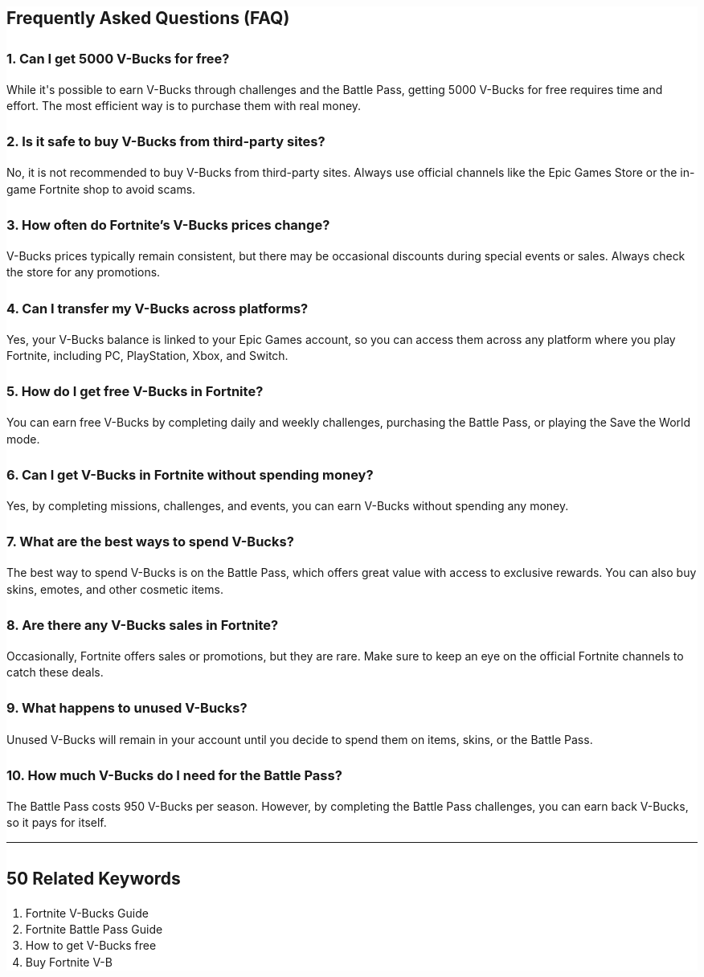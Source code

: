 
## Frequently Asked Questions (FAQ)

### 1. Can I get 5000 V-Bucks for free?

While it's possible to earn V-Bucks through challenges and the Battle Pass, getting 5000 V-Bucks for free requires time and effort. The most efficient way is to purchase them with real money.

### 2. Is it safe to buy V-Bucks from third-party sites?

No, it is not recommended to buy V-Bucks from third-party sites. Always use official channels like the Epic Games Store or the in-game Fortnite shop to avoid scams.

### 3. How often do Fortnite’s V-Bucks prices change?

V-Bucks prices typically remain consistent, but there may be occasional discounts during special events or sales. Always check the store for any promotions.

### 4. Can I transfer my V-Bucks across platforms?

Yes, your V-Bucks balance is linked to your Epic Games account, so you can access them across any platform where you play Fortnite, including PC, PlayStation, Xbox, and Switch.

### 5. How do I get free V-Bucks in Fortnite?

You can earn free V-Bucks by completing daily and weekly challenges, purchasing the Battle Pass, or playing the Save the World mode.

### 6. Can I get V-Bucks in Fortnite without spending money?

Yes, by completing missions, challenges, and events, you can earn V-Bucks without spending any money.

### 7. What are the best ways to spend V-Bucks?

The best way to spend V-Bucks is on the Battle Pass, which offers great value with access to exclusive rewards. You can also buy skins, emotes, and other cosmetic items.

### 8. Are there any V-Bucks sales in Fortnite?

Occasionally, Fortnite offers sales or promotions, but they are rare. Make sure to keep an eye on the official Fortnite channels to catch these deals.

### 9. What happens to unused V-Bucks?

Unused V-Bucks will remain in your account until you decide to spend them on items, skins, or the Battle Pass.

### 10. How much V-Bucks do I need for the Battle Pass?

The Battle Pass costs 950 V-Bucks per season. However, by completing the Battle Pass challenges, you can earn back V-Bucks, so it pays for itself.

---

## 50 Related Keywords

1. Fortnite V-Bucks Guide
2. Fortnite Battle Pass Guide
3. How to get V-Bucks free
4. Buy Fortnite V-B
